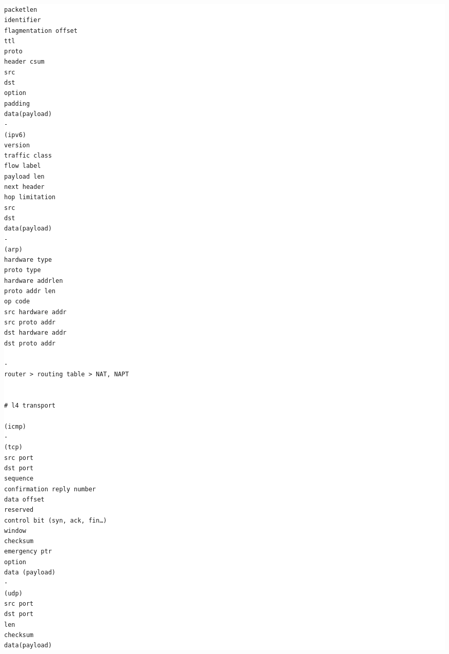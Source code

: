 ```shell
packetlen
identifier
flagmentation offset
ttl
proto
header csum
src 
dst
option
padding
data(payload)
-
(ipv6)
version
traffic class
flow label
payload len
next header
hop limitation
src
dst
data(payload)
-
(arp)
hardware type
proto type
hardware addrlen
proto addr len
op code
src hardware addr
src proto addr
dst hardware addr
dst proto addr

-
router > routing table > NAT, NAPT


# l4 transport

(icmp)
-
(tcp)
src port
dst port
sequence
confirmation reply number
data offset
reserved
control bit (syn, ack, fin…)
window
checksum
emergency ptr
option
data (payload)
-
(udp)
src port
dst port
len
checksum
data(payload)

```